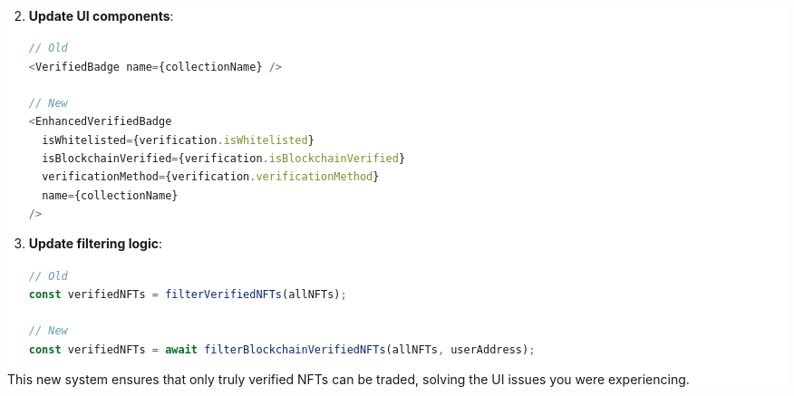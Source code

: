 2. **Update UI components**:
   ```typescript
   // Old
   <VerifiedBadge name={collectionName} />
   
   // New
   <EnhancedVerifiedBadge
     isWhitelisted={verification.isWhitelisted}
     isBlockchainVerified={verification.isBlockchainVerified}
     verificationMethod={verification.verificationMethod}
     name={collectionName}
   />
   ```

3. **Update filtering logic**:
   ```typescript
   // Old
   const verifiedNFTs = filterVerifiedNFTs(allNFTs);
   
   // New
   const verifiedNFTs = await filterBlockchainVerifiedNFTs(allNFTs, userAddress);
   ```

This new system ensures that only truly verified NFTs can be traded, solving the UI issues you were experiencing. 